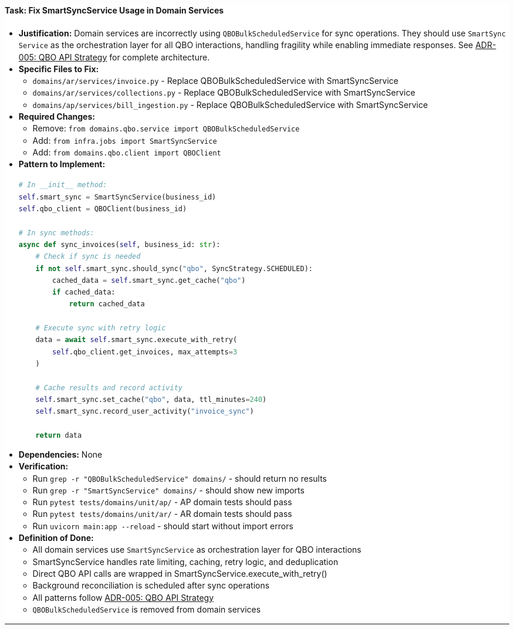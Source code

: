 
#### **Task: Fix SmartSyncService Usage in Domain Services**
- **Justification:** Domain services are incorrectly using `QBOBulkScheduledService` for sync operations. They should use `SmartSyncService` as the orchestration layer for all QBO interactions, handling fragility while enabling immediate responses. See [ADR-005: QBO API Strategy](../docs/architecture/ADR-005-qbo-api-strategy.md) for complete architecture.
- **Specific Files to Fix:**
  - `domains/ar/services/invoice.py` - Replace QBOBulkScheduledService with SmartSyncService
  - `domains/ar/services/collections.py` - Replace QBOBulkScheduledService with SmartSyncService
  - `domains/ap/services/bill_ingestion.py` - Replace QBOBulkScheduledService with SmartSyncService
- **Required Changes:**
  - Remove: `from domains.qbo.service import QBOBulkScheduledService`
  - Add: `from infra.jobs import SmartSyncService`
  - Add: `from domains.qbo.client import QBOClient`
- **Pattern to Implement:**
  ```python
  # In __init__ method:
  self.smart_sync = SmartSyncService(business_id)
  self.qbo_client = QBOClient(business_id)
  
  # In sync methods:
  async def sync_invoices(self, business_id: str):
      # Check if sync is needed
      if not self.smart_sync.should_sync("qbo", SyncStrategy.SCHEDULED):
          cached_data = self.smart_sync.get_cache("qbo")
          if cached_data:
              return cached_data
      
      # Execute sync with retry logic
      data = await self.smart_sync.execute_with_retry(
          self.qbo_client.get_invoices, max_attempts=3
      )
      
      # Cache results and record activity
      self.smart_sync.set_cache("qbo", data, ttl_minutes=240)
      self.smart_sync.record_user_activity("invoice_sync")
      
      return data
  ```
- **Dependencies:** None
- **Verification:** 
  - Run `grep -r "QBOBulkScheduledService" domains/` - should return no results
  - Run `grep -r "SmartSyncService" domains/` - should show new imports
  - Run `pytest tests/domains/unit/ap/` - AP domain tests should pass
  - Run `pytest tests/domains/unit/ar/` - AR domain tests should pass
  - Run `uvicorn main:app --reload` - should start without import errors
- **Definition of Done:**
  - All domain services use `SmartSyncService` as orchestration layer for QBO interactions
  - SmartSyncService handles rate limiting, caching, retry logic, and deduplication
  - Direct QBO API calls are wrapped in SmartSyncService.execute_with_retry()
  - Background reconciliation is scheduled after sync operations
  - All patterns follow [ADR-005: QBO API Strategy](../docs/architecture/ADR-005-qbo-api-strategy.md)
  - `QBOBulkScheduledService` is removed from domain services

---